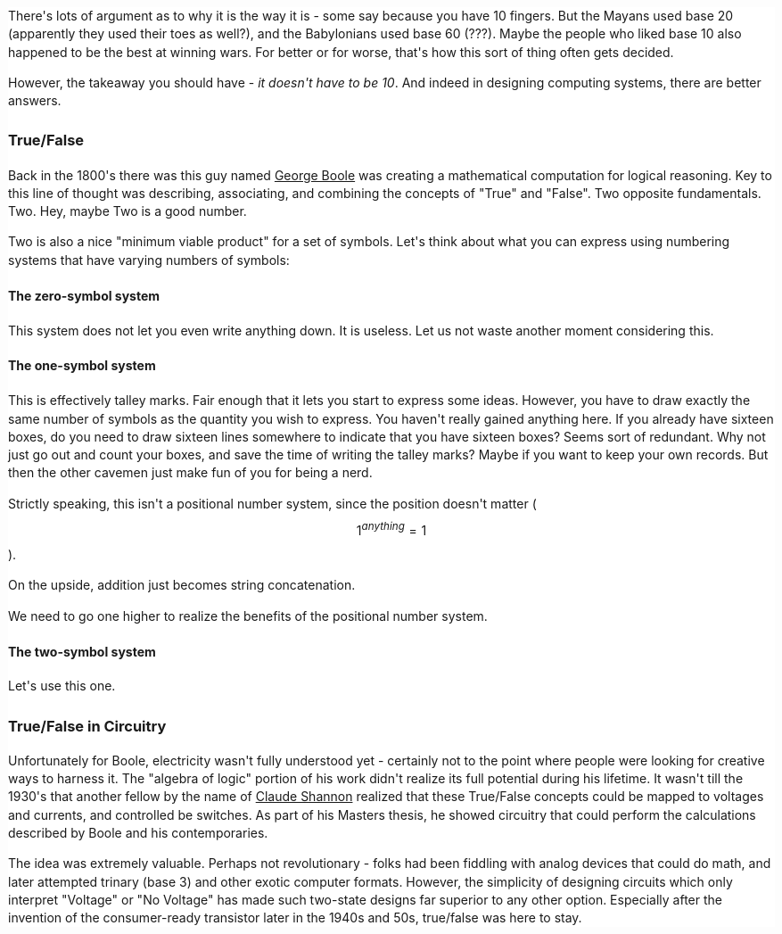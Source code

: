 There's lots of argument as to why it is the way it is - some say because you have 10 fingers. But the Mayans used base 20 (apparently they used their toes as well?), and the Babylonians used base 60 (???). Maybe the people who liked base 10 also happened to be the best at winning wars. For better or for worse, that's how this sort of thing often gets decided. 

However, the takeaway you should have - *it doesn't have to be 10*. And indeed in designing computing systems, there are better answers.

### True/False

Back in the 1800's there was this guy named [George Boole](https://en.wikipedia.org/wiki/George_Boole) was creating a mathematical computation for logical reasoning. Key to this line of thought was describing, associating, and combining the concepts of "True" and "False". Two opposite fundamentals. Two. Hey, maybe Two is a good number.

Two is also a nice "minimum viable product" for a set of symbols. Let's think about what you can express using numbering systems that have varying numbers of symbols:

#### The zero-symbol system
This system does not let you even write anything down. It is useless. Let us not waste another moment considering this.

#### The one-symbol system
This is effectively talley marks. Fair enough that it lets you start to express some ideas. However, you have to draw exactly the same number of symbols as the quantity you wish to express. You haven't really gained anything here. If you already have sixteen boxes, do you need to draw sixteen lines somewhere to indicate that you have sixteen boxes? Seems sort of redundant. Why not just go out and count your boxes, and save the time of writing the talley marks? Maybe if you want to keep your own records. But then the other cavemen just make fun of you for being a nerd. 

Strictly speaking, this isn't a positional number system, since the position doesn't matter ($$1^{anything} = 1$$).

On the upside, addition just becomes string concatenation.

We need to go one higher to realize the benefits of the positional number system.

#### The two-symbol system

Let's use this one.

### True/False in Circuitry

Unfortunately for Boole, electricity wasn't fully understood yet - certainly not to the point where people were looking for creative ways to harness it. The "algebra of logic" portion of his work didn't realize its full potential during his lifetime. It wasn't till the 1930's that another fellow by the name of [Claude Shannon](https://en.wikipedia.org/wiki/Claude_Shannon) realized that these True/False concepts could be mapped to voltages and currents, and controlled be switches. As part of his Masters thesis, he showed circuitry that could perform the calculations described by Boole and his contemporaries. 

The idea was extremely valuable. Perhaps not revolutionary - folks had been fiddling with analog devices that could do math, and later attempted trinary (base 3) and other exotic computer formats. However, the simplicity of designing circuits which only interpret "Voltage" or "No Voltage" has made such two-state designs far superior to any other option. Especially after the invention of the consumer-ready transistor later in the 1940s and 50s, true/false was here to stay. 
